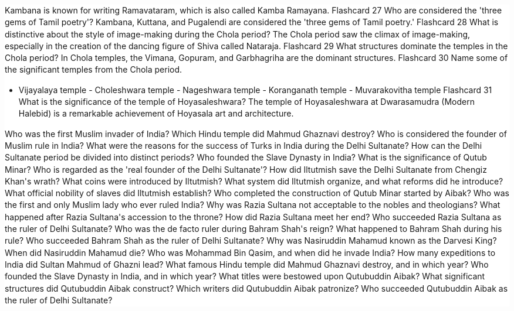 Kambana is known for writing Ramavataram, which is also called Kamba Ramayana.
Flashcard 27
Who are considered the 'three gems of Tamil poetry'?
Kambana, Kuttana, and Pugalendi are considered the 'three gems of Tamil poetry.'
Flashcard 28
What is distinctive about the style of image-making during the Chola period?
The Chola period saw the climax of image-making, especially in the creation of the dancing figure of Shiva called Nataraja.
Flashcard 29
What structures dominate the temples in the Chola period?
In Chola temples, the Vimana, Gopuram, and Garbhagriha are the dominant structures.
Flashcard 30
Name some of the significant temples from the Chola period.
- Vijayalaya temple - Choleshwara temple - Nageshwara temple - Koranganath temple - Muvarakovitha temple
Flashcard 31
What is the significance of the temple of Hoyasaleshwara?
The temple of Hoyasaleshwara at Dwarasamudra (Modern Halebid) is a remarkable achievement of Hoyasala art and architecture.




Who was the first Muslim invader of India?
Which Hindu temple did Mahmud Ghaznavi destroy?
Who is considered the founder of Muslim rule in India?
What were the reasons for the success of Turks in India during the Delhi Sultanate?
How can the Delhi Sultanate period be divided into distinct periods?
Who founded the Slave Dynasty in India?
What is the significance of Qutub Minar?
Who is regarded as the 'real founder of the Delhi Sultanate'?
How did Iltutmish save the Delhi Sultanate from Chengiz Khan's wrath?
What coins were introduced by Iltutmish?
What system did Iltutmish organize, and what reforms did he introduce?
What official nobility of slaves did Iltutmish establish?
Who completed the construction of Qutub Minar started by Aibak?
Who was the first and only Muslim lady who ever ruled India?
Why was Razia Sultana not acceptable to the nobles and theologians?
What happened after Razia Sultana's accession to the throne?
How did Razia Sultana meet her end?
Who succeeded Razia Sultana as the ruler of Delhi Sultanate?
Who was the de facto ruler during Bahram Shah's reign?
What happened to Bahram Shah during his rule?
Who succeeded Bahram Shah as the ruler of Delhi Sultanate?
Why was Nasiruddin Mahamud known as the Darvesi King?
When did Nasiruddin Mahamud die?
Who was Mohammad Bin Qasim, and when did he invade India?
How many expeditions to India did Sultan Mahmud of Ghazni lead?
What famous Hindu temple did Mahmud Ghaznavi destroy, and in which year?
Who founded the Slave Dynasty in India, and in which year?
What titles were bestowed upon Qutubuddin Aibak?
What significant structures did Qutubuddin Aibak construct?
Which writers did Qutubuddin Aibak patronize?
Who succeeded Qutubuddin Aibak as the ruler of Delhi Sultanate?

